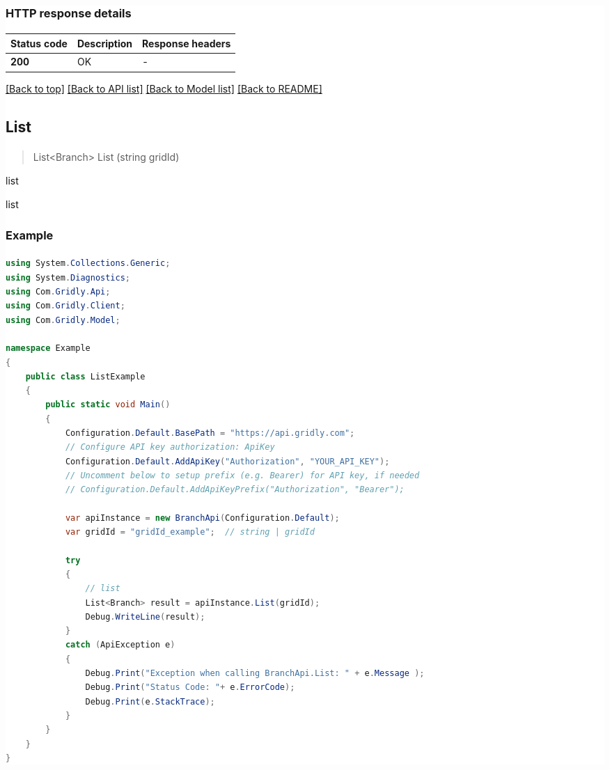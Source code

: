 
### HTTP response details
| Status code | Description | Response headers |
|-------------|-------------|------------------|
| **200** | OK |  -  |

[[Back to top]](#)
[[Back to API list]](../README.md#documentation-for-api-endpoints)
[[Back to Model list]](../README.md#documentation-for-models)
[[Back to README]](../README.md)


## List

> List&lt;Branch&gt; List (string gridId)

list

list

### Example

```csharp
using System.Collections.Generic;
using System.Diagnostics;
using Com.Gridly.Api;
using Com.Gridly.Client;
using Com.Gridly.Model;

namespace Example
{
    public class ListExample
    {
        public static void Main()
        {
            Configuration.Default.BasePath = "https://api.gridly.com";
            // Configure API key authorization: ApiKey
            Configuration.Default.AddApiKey("Authorization", "YOUR_API_KEY");
            // Uncomment below to setup prefix (e.g. Bearer) for API key, if needed
            // Configuration.Default.AddApiKeyPrefix("Authorization", "Bearer");

            var apiInstance = new BranchApi(Configuration.Default);
            var gridId = "gridId_example";  // string | gridId

            try
            {
                // list
                List<Branch> result = apiInstance.List(gridId);
                Debug.WriteLine(result);
            }
            catch (ApiException e)
            {
                Debug.Print("Exception when calling BranchApi.List: " + e.Message );
                Debug.Print("Status Code: "+ e.ErrorCode);
                Debug.Print(e.StackTrace);
            }
        }
    }
}
```
